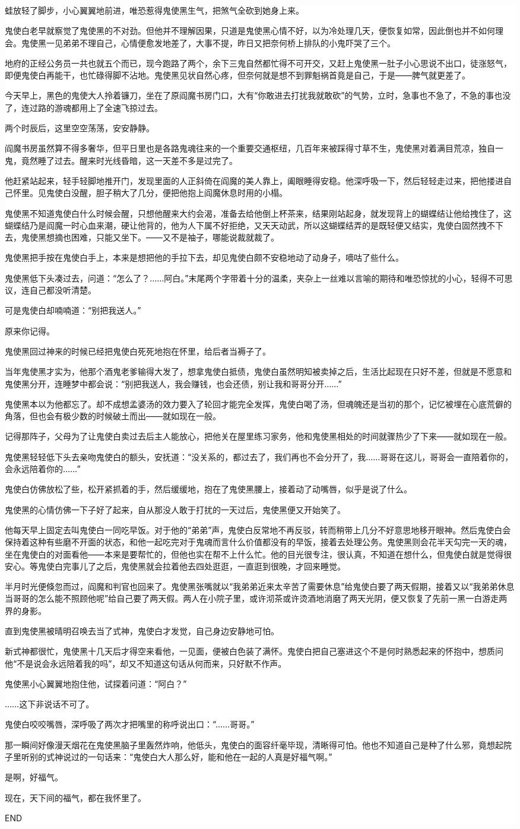 蛙放轻了脚步，小心翼翼地前进，唯恐惹得鬼使黑生气，把煞气全砍到她身上来。

鬼使白老早就察觉了鬼使黑的不对劲。但他并不理解因果，只道是鬼使黑心情不好，以为冷处理几天，便恢复如常，因此倒也并不如何理会。鬼使黑一见弟弟不理自己，心情便愈发地差了，大事不提，昨日又把奈何桥上排队的小鬼吓哭了三个。



地府的正经公务员一共也就五个而已，现今跑路了两个，余下三鬼自然都忙得不可开交，又赶上鬼使黑一肚子小心思说不出口，徒涨怒气，即便鬼使白再能干，也忙碌得脚不沾地。鬼使黑见状自然心疼，但奈何就是想不到罪魁祸首竟是自己，于是——脾气就更差了。

今天早上，黑色的鬼使大人拎着镰刀，坐在了原阎魔书房门口，大有“你敢进去打扰我就敢砍”的气势，立时，急事也不急了，不急的事也没了，连过路的游魂都用上了全速飞掠过去。

两个时辰后，这里空空荡荡，安安静静。

阎魔书房虽然算不得多奢华，但平日里也是各路鬼魂往来的一个重要交通枢纽，几百年来被踩得寸草不生，鬼使黑对着满目荒凉，独自一鬼，竟然睡了过去。醒来时光线昏暗，这一天差不多是过完了。

他赶紧站起来，轻手轻脚地推开门，发现里面的人正斜倚在阎魔的美人靠上，阖眼睡得安稳。他深呼吸一下，然后轻轻走过来，把他搂进自己怀里。见鬼使白没醒，胆子稍大了几分，便把他抱上阎魔休息时用的小榻。

鬼使黑不知道鬼使白什么时候会醒，只想他醒来大约会渴，准备去给他倒上杯茶来，结果刚站起身，就发现背上的蝴蝶结让他给拽住了，这蝴蝶结乃是阎魔一时心血来潮，硬让他背的，他为人下属不好拒绝，又天天动武，所以这蝴蝶结弄的是既轻便又结实，鬼使白固然拽不下去，鬼使黑想摘也困难，只能又坐下。——又不是袖子，哪能说裁就裁了。

鬼使黑把手按在鬼使白手上，本来是想把他的手拉下去，却见鬼使白颇不安稳地动了动身子，嘀咕了些什么。

鬼使黑低下头凑过去，问道：“怎么了？……阿白。”末尾两个字带着十分的温柔，夹杂上一丝难以言喻的期待和唯恐惊扰的小心，轻得不可思议，连自己都没听清楚。

可是鬼使白却喃喃道：“别把我送人。”

原来你记得。

鬼使黑回过神来的时候已经把鬼使白死死地抱在怀里，给后者当褥子了。

当年鬼使黑才实为，他那个酒鬼老爹输得大发了，想拿鬼使白抵债，鬼使白虽然明知被卖掉之后，生活比起现在只好不差，但就是不愿意和鬼使黑分开，连睡梦中都会说：“别把我送人，我会赚钱，也会还债，别让我和哥哥分开……”

鬼使黑本以为他都忘了。却不成想孟婆汤的效力要入了轮回才能完全发挥，鬼使白喝了汤，但魂魄还是当初的那个，记忆被埋在心底荒僻的角落，但也会有极少数的时候破土而出——就如现在一般。

记得那阵子，父母为了让鬼使白卖过去后主人能放心，把他关在屋里练习家务，他和鬼使黑相处的时间就骤热少了下来——就如现在一般。

鬼使黑轻轻低下头去亲吻鬼使白的额头，安抚道：“没关系的，都过去了，我们再也不会分开了，我……哥哥在这儿，哥哥会一直陪着你的，会永远陪着你的……”

鬼使白仿佛放松了些，松开紧抓着的手，然后缓缓地，抱在了鬼使黑腰上，接着动了动嘴唇，似乎是说了什么。



鬼使黑的心情仿佛一下子好了起来，自从那没人敢于打扰的一天过后，鬼使黑便又开始笑了。

他每天早上固定去叫鬼使白一同吃早饭。对于他的“弟弟”声，鬼使白反常地不再反驳，转而稍带上几分不好意思地移开眼神。然后鬼使白会保持着这种有些磨不开面的状态，和他一起吃完对于鬼魂而言什么价值都没有的早饭，接着去处理公务。鬼使黑则会花半天勾完一天的魂，坐在鬼使白的对面看他——本来是要帮忙的，但他也实在帮不上什么忙。他的目光很专注，很认真，不知道在想什么，但鬼使白就是觉得很安心。等鬼使白完事儿了之后，鬼使黑就会拉着他去四处逛逛，一直逛到很晚，才回来睡觉。

半月时光便倏忽而过，阎魔和判官也回来了。鬼使黑张嘴就以“我弟弟近来太辛苦了需要休息”给鬼使白要了两天假期，接着又以“我弟弟休息当哥哥的怎么能不照顾他呢”给自己要了两天假。两人在小院子里，或许沏茶或许烫酒地消磨了两天光阴，便又恢复了先前一黑一白游走两界的身影。



直到鬼使黑被晴明召唤去当了式神，鬼使白才发觉，自己身边安静地可怕。

新式神都很忙，鬼使黑十几天后才得空来看他，一见面，便被白色装了满怀。鬼使白把自己塞进这个不是何时熟悉起来的怀抱中，想质问他“不是说会永远陪着我的吗”，却又不知道这句话从何而来，只好默不作声。

鬼使黑小心翼翼地抱住他，试探着问道：“阿白？”

……这下非说话不可了。

鬼使白咬咬嘴唇，深呼吸了两次才把嘴里的称呼说出口：“……哥哥。”

那一瞬间好像漫天烟花在鬼使黑脑子里轰然炸响，他低头，鬼使白的面容纤毫毕现，清晰得可怕。他也不知道自己是种了什么邪，竟想起院子里听别的式神说过的一句话来：“鬼使白大人那么好，能和他在一起的人真是好福气啊。”

是啊，好福气。

现在，天下间的福气，都在我怀里了。



END
